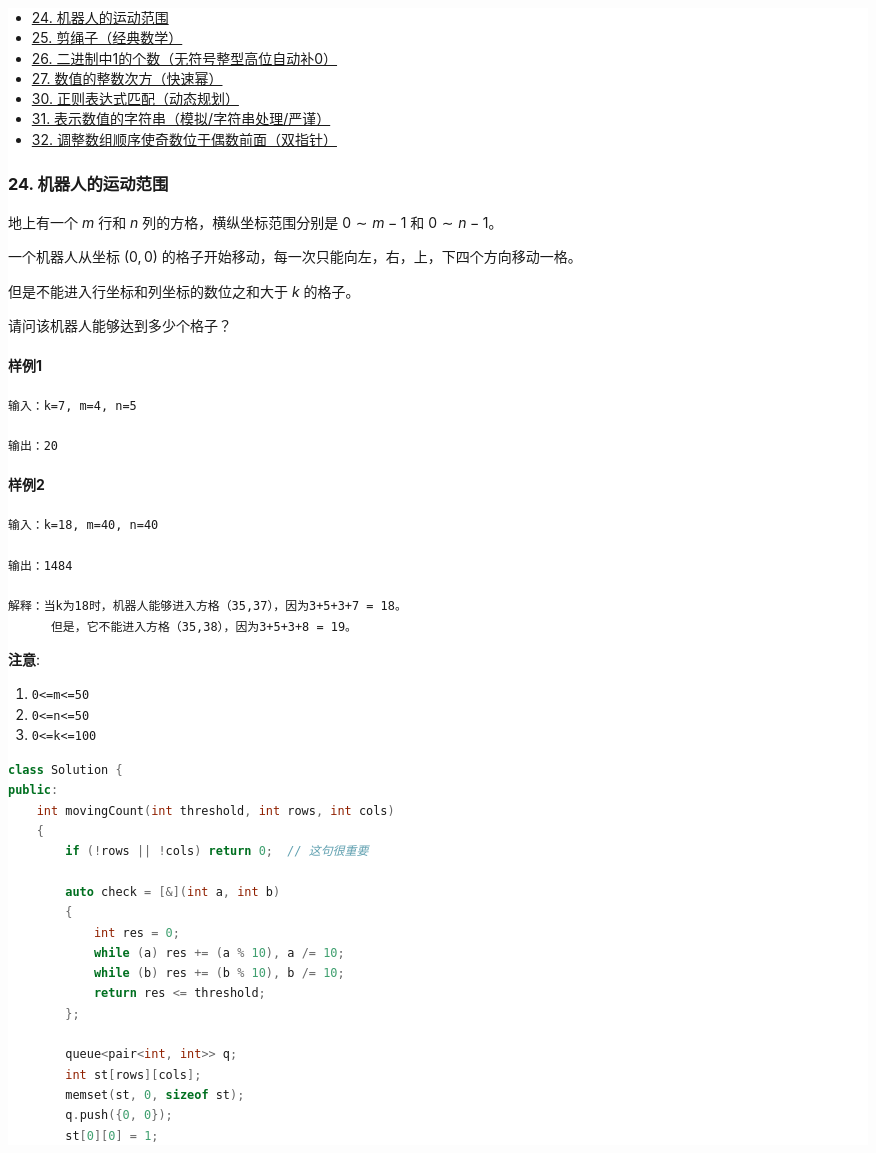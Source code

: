 




- [24. 机器人的运动范围](#24-机器人的运动范围)
- [25. 剪绳子（经典数学）](#25-剪绳子经典数学)
- [26. 二进制中1的个数（无符号整型高位自动补0）](#26-二进制中1的个数无符号整型高位自动补0)
- [27. 数值的整数次方（快速幂）](#27-数值的整数次方快速幂)
- [30. 正则表达式匹配（动态规划）](#30-正则表达式匹配动态规划)
- [31. 表示数值的字符串（模拟/字符串处理/严谨）](#31-表示数值的字符串模拟字符串处理严谨)
- [32. 调整数组顺序使奇数位于偶数前面（双指针）](#32-调整数组顺序使奇数位于偶数前面双指针)



### 24. 机器人的运动范围

地上有一个 $m$ 行和 $n$ 列的方格，横纵坐标范围分别是 $0 \sim m - 1$ 和 $0 \sim n - 1$。

一个机器人从坐标 $(0,0)$ 的格子开始移动，每一次只能向左，右，上，下四个方向移动一格。

但是不能进入行坐标和列坐标的数位之和大于 $k$ 的格子。

请问该机器人能够达到多少个格子？

<h4>样例1</h4>

```
输入：k=7, m=4, n=5

输出：20
```

<h4>样例2</h4>

```
输入：k=18, m=40, n=40

输出：1484

解释：当k为18时，机器人能够进入方格（35,37），因为3+5+3+7 = 18。
      但是，它不能进入方格（35,38），因为3+5+3+8 = 19。
```

<strong>注意</strong>:

<ol>
<li><code>0<=m<=50</code></li>
<li><code>0<=n<=50</code></li>
<li><code>0<=k<=100</code></li>
</ol>

```cpp
class Solution {
public:
    int movingCount(int threshold, int rows, int cols)
    {
        if (!rows || !cols) return 0;  // 这句很重要
        
        auto check = [&](int a, int b)
        {
            int res = 0;
            while (a) res += (a % 10), a /= 10;
            while (b) res += (b % 10), b /= 10;
            return res <= threshold;
        };
        
        queue<pair<int, int>> q;
        int st[rows][cols];
        memset(st, 0, sizeof st);
        q.push({0, 0});
        st[0][0] = 1;
```
